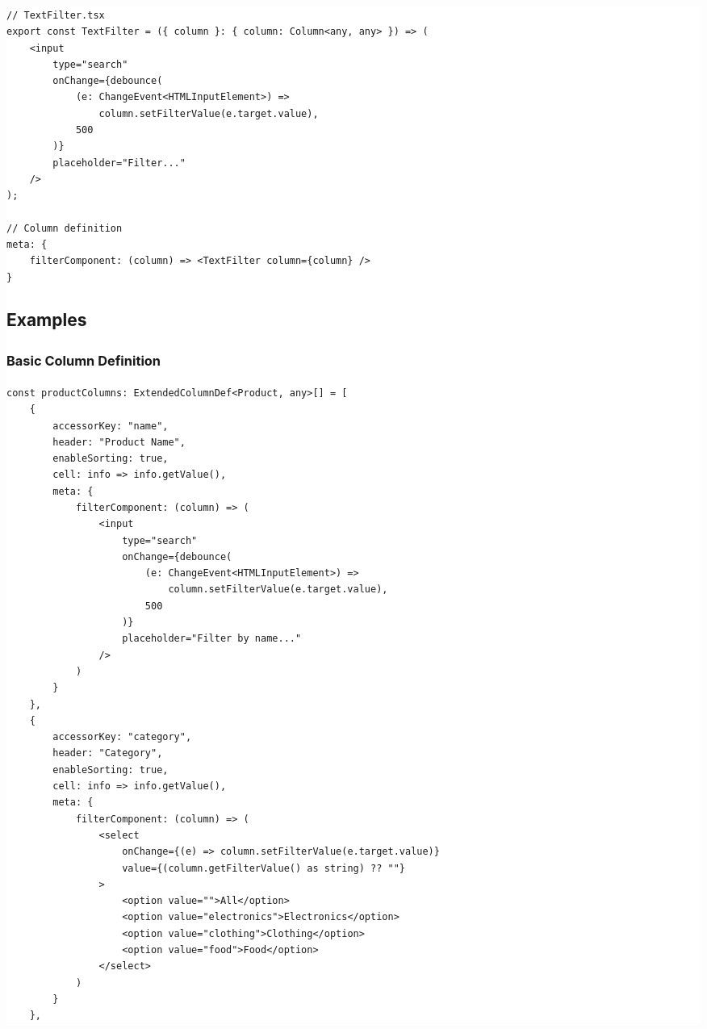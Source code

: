 ```tsx
// TextFilter.tsx
export const TextFilter = ({ column }: { column: Column<any, any> }) => (
    <input
        type="search"
        onChange={debounce(
            (e: ChangeEvent<HTMLInputElement>) =>
                column.setFilterValue(e.target.value),
            500
        )}
        placeholder="Filter..."
    />
);

// Column definition
meta: {
    filterComponent: (column) => <TextFilter column={column} />
}
```

## Examples

### Basic Column Definition

```tsx
const productColumns: ExtendedColumnDef<Product, any>[] = [
    {
        accessorKey: "name",
        header: "Product Name",
        enableSorting: true,
        cell: info => info.getValue(),
        meta: {
            filterComponent: (column) => (
                <input
                    type="search"
                    onChange={debounce(
                        (e: ChangeEvent<HTMLInputElement>) =>
                            column.setFilterValue(e.target.value),
                        500
                    )}
                    placeholder="Filter by name..."
                />
            )
        }
    },
    {
        accessorKey: "category",
        header: "Category",
        enableSorting: true,
        cell: info => info.getValue(),
        meta: {
            filterComponent: (column) => (
                <select
                    onChange={(e) => column.setFilterValue(e.target.value)}
                    value={(column.getFilterValue() as string) ?? ""}
                >
                    <option value="">All</option>
                    <option value="electronics">Electronics</option>
                    <option value="clothing">Clothing</option>
                    <option value="food">Food</option>
                </select>
            )
        }
    },
```